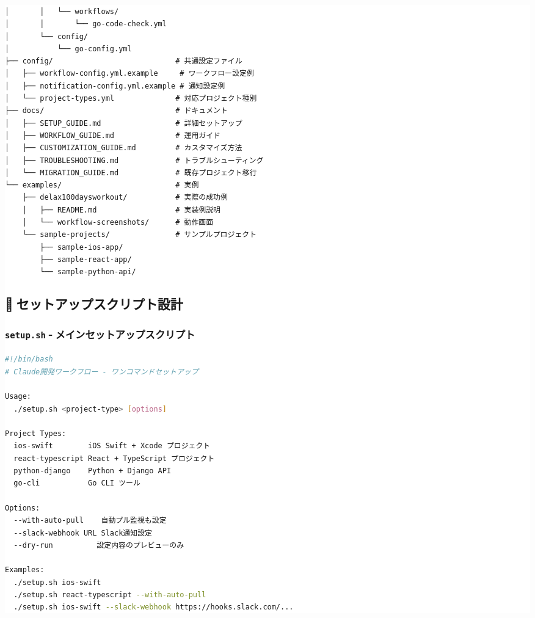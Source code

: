 ```
│       │   └── workflows/
│       │       └── go-code-check.yml
│       └── config/
│           └── go-config.yml
├── config/                            # 共通設定ファイル
│   ├── workflow-config.yml.example     # ワークフロー設定例
│   ├── notification-config.yml.example # 通知設定例
│   └── project-types.yml              # 対応プロジェクト種別
├── docs/                              # ドキュメント
│   ├── SETUP_GUIDE.md                 # 詳細セットアップ
│   ├── WORKFLOW_GUIDE.md              # 運用ガイド
│   ├── CUSTOMIZATION_GUIDE.md         # カスタマイズ方法
│   ├── TROUBLESHOOTING.md             # トラブルシューティング
│   └── MIGRATION_GUIDE.md             # 既存プロジェクト移行
└── examples/                          # 実例
    ├── delax100daysworkout/           # 実際の成功例
    │   ├── README.md                  # 実装例説明
    │   └── workflow-screenshots/      # 動作画面
    └── sample-projects/               # サンプルプロジェクト
        ├── sample-ios-app/
        ├── sample-react-app/
        └── sample-python-api/
```

## 🚀 セットアップスクリプト設計

### `setup.sh` - メインセットアップスクリプト

```bash
#!/bin/bash
# Claude開発ワークフロー - ワンコマンドセットアップ

Usage:
  ./setup.sh <project-type> [options]

Project Types:
  ios-swift        iOS Swift + Xcode プロジェクト
  react-typescript React + TypeScript プロジェクト  
  python-django    Python + Django API
  go-cli           Go CLI ツール

Options:
  --with-auto-pull    自動プル監視も設定
  --slack-webhook URL Slack通知設定
  --dry-run          設定内容のプレビューのみ

Examples:
  ./setup.sh ios-swift
  ./setup.sh react-typescript --with-auto-pull
  ./setup.sh ios-swift --slack-webhook https://hooks.slack.com/...
```
